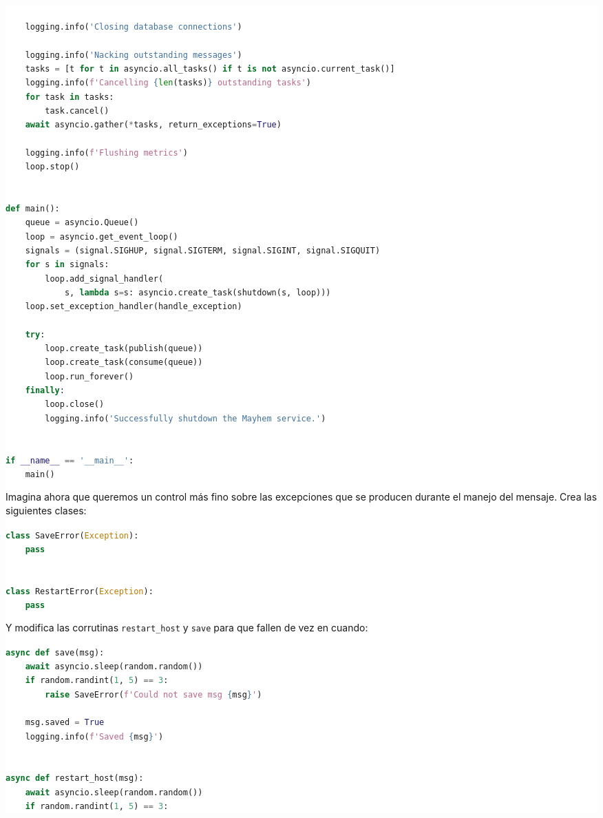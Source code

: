 ```python

    logging.info('Closing database connections')

    logging.info('Nacking outstanding messages')
    tasks = [t for t in asyncio.all_tasks() if t is not asyncio.current_task()]
    logging.info(f'Cancelling {len(tasks)} outstanding tasks')
    for task in tasks:
        task.cancel()
    await asyncio.gather(*tasks, return_exceptions=True)

    logging.info(f'Flushing metrics')
    loop.stop()


def main():
    queue = asyncio.Queue()
    loop = asyncio.get_event_loop()
    signals = (signal.SIGHUP, signal.SIGTERM, signal.SIGINT, signal.SIGQUIT)
    for s in signals:
        loop.add_signal_handler(
            s, lambda s=s: asyncio.create_task(shutdown(s, loop)))
    loop.set_exception_handler(handle_exception)

    try:
        loop.create_task(publish(queue))
        loop.create_task(consume(queue))
        loop.run_forever()
    finally:
        loop.close()
        logging.info('Successfully shutdown the Mayhem service.')


if __name__ == '__main__':
    main()

```

Imagina ahora que queremos un control más fino sobre las excepciones que
se producen durante el manejo del mensaje. Crea las siguientes clases:

```python
class SaveError(Exception):
    pass


class RestartError(Exception):
    pass
```

Y modifica las corrutinas `restart_host` y `save` para que fallen de vez en
cuando:

```python
async def save(msg):
    await asyncio.sleep(random.random())
    if random.randint(1, 5) == 3:
        raise SaveError(f'Could not save msg {msg}')

    msg.saved = True
    logging.info(f'Saved {msg}')


async def restart_host(msg):
    await asyncio.sleep(random.random())
    if random.randint(1, 5) == 3:
```